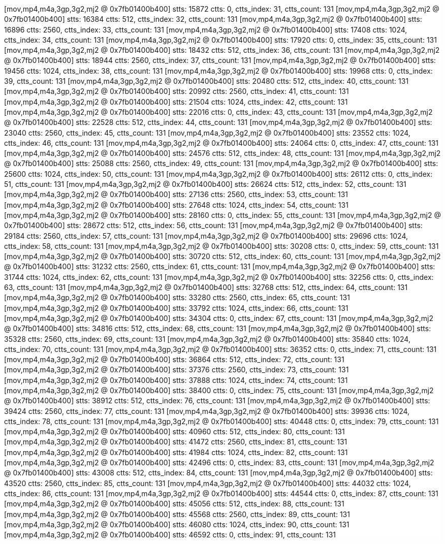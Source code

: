 [mov,mp4,m4a,3gp,3g2,mj2 @ 0x7fb01400b400] stts: 15872 ctts: 0, ctts_index: 31, ctts_count: 131
[mov,mp4,m4a,3gp,3g2,mj2 @ 0x7fb01400b400] stts: 16384 ctts: 512, ctts_index: 32, ctts_count: 131
[mov,mp4,m4a,3gp,3g2,mj2 @ 0x7fb01400b400] stts: 16896 ctts: 2560, ctts_index: 33, ctts_count: 131
[mov,mp4,m4a,3gp,3g2,mj2 @ 0x7fb01400b400] stts: 17408 ctts: 1024, ctts_index: 34, ctts_count: 131
[mov,mp4,m4a,3gp,3g2,mj2 @ 0x7fb01400b400] stts: 17920 ctts: 0, ctts_index: 35, ctts_count: 131
[mov,mp4,m4a,3gp,3g2,mj2 @ 0x7fb01400b400] stts: 18432 ctts: 512, ctts_index: 36, ctts_count: 131
[mov,mp4,m4a,3gp,3g2,mj2 @ 0x7fb01400b400] stts: 18944 ctts: 2560, ctts_index: 37, ctts_count: 131
[mov,mp4,m4a,3gp,3g2,mj2 @ 0x7fb01400b400] stts: 19456 ctts: 1024, ctts_index: 38, ctts_count: 131
[mov,mp4,m4a,3gp,3g2,mj2 @ 0x7fb01400b400] stts: 19968 ctts: 0, ctts_index: 39, ctts_count: 131
[mov,mp4,m4a,3gp,3g2,mj2 @ 0x7fb01400b400] stts: 20480 ctts: 512, ctts_index: 40, ctts_count: 131
[mov,mp4,m4a,3gp,3g2,mj2 @ 0x7fb01400b400] stts: 20992 ctts: 2560, ctts_index: 41, ctts_count: 131
[mov,mp4,m4a,3gp,3g2,mj2 @ 0x7fb01400b400] stts: 21504 ctts: 1024, ctts_index: 42, ctts_count: 131
[mov,mp4,m4a,3gp,3g2,mj2 @ 0x7fb01400b400] stts: 22016 ctts: 0, ctts_index: 43, ctts_count: 131
[mov,mp4,m4a,3gp,3g2,mj2 @ 0x7fb01400b400] stts: 22528 ctts: 512, ctts_index: 44, ctts_count: 131
[mov,mp4,m4a,3gp,3g2,mj2 @ 0x7fb01400b400] stts: 23040 ctts: 2560, ctts_index: 45, ctts_count: 131
[mov,mp4,m4a,3gp,3g2,mj2 @ 0x7fb01400b400] stts: 23552 ctts: 1024, ctts_index: 46, ctts_count: 131
[mov,mp4,m4a,3gp,3g2,mj2 @ 0x7fb01400b400] stts: 24064 ctts: 0, ctts_index: 47, ctts_count: 131
[mov,mp4,m4a,3gp,3g2,mj2 @ 0x7fb01400b400] stts: 24576 ctts: 512, ctts_index: 48, ctts_count: 131
[mov,mp4,m4a,3gp,3g2,mj2 @ 0x7fb01400b400] stts: 25088 ctts: 2560, ctts_index: 49, ctts_count: 131
[mov,mp4,m4a,3gp,3g2,mj2 @ 0x7fb01400b400] stts: 25600 ctts: 1024, ctts_index: 50, ctts_count: 131
[mov,mp4,m4a,3gp,3g2,mj2 @ 0x7fb01400b400] stts: 26112 ctts: 0, ctts_index: 51, ctts_count: 131
[mov,mp4,m4a,3gp,3g2,mj2 @ 0x7fb01400b400] stts: 26624 ctts: 512, ctts_index: 52, ctts_count: 131
[mov,mp4,m4a,3gp,3g2,mj2 @ 0x7fb01400b400] stts: 27136 ctts: 2560, ctts_index: 53, ctts_count: 131
[mov,mp4,m4a,3gp,3g2,mj2 @ 0x7fb01400b400] stts: 27648 ctts: 1024, ctts_index: 54, ctts_count: 131
[mov,mp4,m4a,3gp,3g2,mj2 @ 0x7fb01400b400] stts: 28160 ctts: 0, ctts_index: 55, ctts_count: 131
[mov,mp4,m4a,3gp,3g2,mj2 @ 0x7fb01400b400] stts: 28672 ctts: 512, ctts_index: 56, ctts_count: 131
[mov,mp4,m4a,3gp,3g2,mj2 @ 0x7fb01400b400] stts: 29184 ctts: 2560, ctts_index: 57, ctts_count: 131
[mov,mp4,m4a,3gp,3g2,mj2 @ 0x7fb01400b400] stts: 29696 ctts: 1024, ctts_index: 58, ctts_count: 131
[mov,mp4,m4a,3gp,3g2,mj2 @ 0x7fb01400b400] stts: 30208 ctts: 0, ctts_index: 59, ctts_count: 131
[mov,mp4,m4a,3gp,3g2,mj2 @ 0x7fb01400b400] stts: 30720 ctts: 512, ctts_index: 60, ctts_count: 131
[mov,mp4,m4a,3gp,3g2,mj2 @ 0x7fb01400b400] stts: 31232 ctts: 2560, ctts_index: 61, ctts_count: 131
[mov,mp4,m4a,3gp,3g2,mj2 @ 0x7fb01400b400] stts: 31744 ctts: 1024, ctts_index: 62, ctts_count: 131
[mov,mp4,m4a,3gp,3g2,mj2 @ 0x7fb01400b400] stts: 32256 ctts: 0, ctts_index: 63, ctts_count: 131
[mov,mp4,m4a,3gp,3g2,mj2 @ 0x7fb01400b400] stts: 32768 ctts: 512, ctts_index: 64, ctts_count: 131
[mov,mp4,m4a,3gp,3g2,mj2 @ 0x7fb01400b400] stts: 33280 ctts: 2560, ctts_index: 65, ctts_count: 131
[mov,mp4,m4a,3gp,3g2,mj2 @ 0x7fb01400b400] stts: 33792 ctts: 1024, ctts_index: 66, ctts_count: 131
[mov,mp4,m4a,3gp,3g2,mj2 @ 0x7fb01400b400] stts: 34304 ctts: 0, ctts_index: 67, ctts_count: 131
[mov,mp4,m4a,3gp,3g2,mj2 @ 0x7fb01400b400] stts: 34816 ctts: 512, ctts_index: 68, ctts_count: 131
[mov,mp4,m4a,3gp,3g2,mj2 @ 0x7fb01400b400] stts: 35328 ctts: 2560, ctts_index: 69, ctts_count: 131
[mov,mp4,m4a,3gp,3g2,mj2 @ 0x7fb01400b400] stts: 35840 ctts: 1024, ctts_index: 70, ctts_count: 131
[mov,mp4,m4a,3gp,3g2,mj2 @ 0x7fb01400b400] stts: 36352 ctts: 0, ctts_index: 71, ctts_count: 131
[mov,mp4,m4a,3gp,3g2,mj2 @ 0x7fb01400b400] stts: 36864 ctts: 512, ctts_index: 72, ctts_count: 131
[mov,mp4,m4a,3gp,3g2,mj2 @ 0x7fb01400b400] stts: 37376 ctts: 2560, ctts_index: 73, ctts_count: 131
[mov,mp4,m4a,3gp,3g2,mj2 @ 0x7fb01400b400] stts: 37888 ctts: 1024, ctts_index: 74, ctts_count: 131
[mov,mp4,m4a,3gp,3g2,mj2 @ 0x7fb01400b400] stts: 38400 ctts: 0, ctts_index: 75, ctts_count: 131
[mov,mp4,m4a,3gp,3g2,mj2 @ 0x7fb01400b400] stts: 38912 ctts: 512, ctts_index: 76, ctts_count: 131
[mov,mp4,m4a,3gp,3g2,mj2 @ 0x7fb01400b400] stts: 39424 ctts: 2560, ctts_index: 77, ctts_count: 131
[mov,mp4,m4a,3gp,3g2,mj2 @ 0x7fb01400b400] stts: 39936 ctts: 1024, ctts_index: 78, ctts_count: 131
[mov,mp4,m4a,3gp,3g2,mj2 @ 0x7fb01400b400] stts: 40448 ctts: 0, ctts_index: 79, ctts_count: 131
[mov,mp4,m4a,3gp,3g2,mj2 @ 0x7fb01400b400] stts: 40960 ctts: 512, ctts_index: 80, ctts_count: 131
[mov,mp4,m4a,3gp,3g2,mj2 @ 0x7fb01400b400] stts: 41472 ctts: 2560, ctts_index: 81, ctts_count: 131
[mov,mp4,m4a,3gp,3g2,mj2 @ 0x7fb01400b400] stts: 41984 ctts: 1024, ctts_index: 82, ctts_count: 131
[mov,mp4,m4a,3gp,3g2,mj2 @ 0x7fb01400b400] stts: 42496 ctts: 0, ctts_index: 83, ctts_count: 131
[mov,mp4,m4a,3gp,3g2,mj2 @ 0x7fb01400b400] stts: 43008 ctts: 512, ctts_index: 84, ctts_count: 131
[mov,mp4,m4a,3gp,3g2,mj2 @ 0x7fb01400b400] stts: 43520 ctts: 2560, ctts_index: 85, ctts_count: 131
[mov,mp4,m4a,3gp,3g2,mj2 @ 0x7fb01400b400] stts: 44032 ctts: 1024, ctts_index: 86, ctts_count: 131
[mov,mp4,m4a,3gp,3g2,mj2 @ 0x7fb01400b400] stts: 44544 ctts: 0, ctts_index: 87, ctts_count: 131
[mov,mp4,m4a,3gp,3g2,mj2 @ 0x7fb01400b400] stts: 45056 ctts: 512, ctts_index: 88, ctts_count: 131
[mov,mp4,m4a,3gp,3g2,mj2 @ 0x7fb01400b400] stts: 45568 ctts: 2560, ctts_index: 89, ctts_count: 131
[mov,mp4,m4a,3gp,3g2,mj2 @ 0x7fb01400b400] stts: 46080 ctts: 1024, ctts_index: 90, ctts_count: 131
[mov,mp4,m4a,3gp,3g2,mj2 @ 0x7fb01400b400] stts: 46592 ctts: 0, ctts_index: 91, ctts_count: 131
